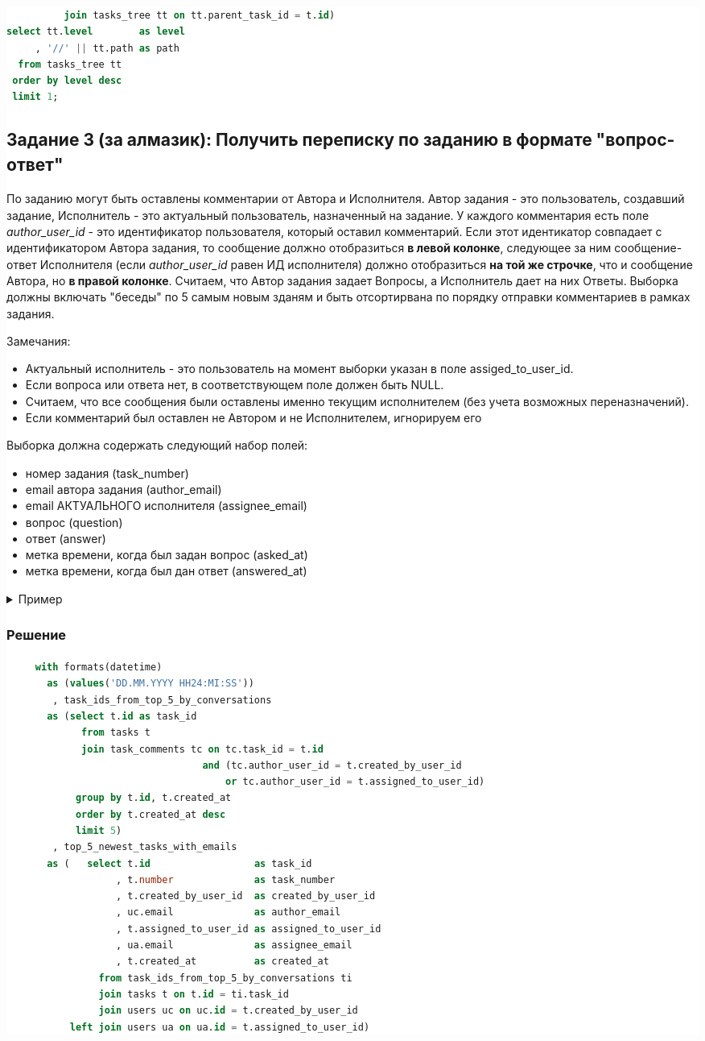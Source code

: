 ```sql
          join tasks_tree tt on tt.parent_task_id = t.id)
select tt.level        as level
     , '//' || tt.path as path
  from tasks_tree tt
 order by level desc
 limit 1;
```

## Задание 3 (за алмазик): Получить переписку по заданию в формате "вопрос-ответ"
По заданию могут быть оставлены комментарии от Автора и Исполнителя. Автор задания - это пользователь, создавший задание, Исполнитель - это актуальный пользователь, назначенный на задание.
У каждого комментария есть поле _author_user_id_ - это идентификатор пользователя, который оставил комментарий. Если этот идентикатор совпадает с идентификатором Автора задания, то сообщение должно отобразиться **в левой колонке**, следующее за ним сообщение-ответ Исполнителя (если _author_user_id_ равен ИД исполнителя) должно отобразиться **на той же строчке**, что и сообщение Автора, но **в правой колонке**. Считаем, что Автор задания задает Вопросы, а Исполнитель дает на них Ответы.
Выборка должны включать "беседы" по 5 самым новым зданям и быть отсортирвана по порядку отправки комментариев в рамках задания. 

Замечания:
- Актуальный исполнитель - это пользователь на момент выборки указан в поле assiged_to_user_id.
- Если вопроса или ответа нет, в соответствующем поле должен быть NULL.
- Считаем, что все сообщения были оставлены именно текущим исполнителем (без учета возможных переназначений).
- Если комментарий был оставлен не Автором и не Исполнителем, игнорируем его

Выборка должна содержать следующий набор полей:
- номер задания (task_number)
- email автора задания (author_email)
- email АКТУАЛЬНОГО исполнителя (assignee_email)
- вопрос (question)
- ответ (answer)
- метка времени, когда был задан вопрос (asked_at)
- метка времени, когда был дан ответ (answered_at)

<details><summary>Пример</summary></details>


### Решение
```sql
     with formats(datetime)
       as (values('DD.MM.YYYY HH24:MI:SS'))
        , task_ids_from_top_5_by_conversations
       as (select t.id as task_id               
             from tasks t
             join task_comments tc on tc.task_id = t.id
                                  and (tc.author_user_id = t.created_by_user_id
                                      or tc.author_user_id = t.assigned_to_user_id)
            group by t.id, t.created_at
            order by t.created_at desc
            limit 5)
        , top_5_newest_tasks_with_emails
       as (   select t.id                  as task_id
                   , t.number              as task_number
                   , t.created_by_user_id  as created_by_user_id
                   , uc.email              as author_email
                   , t.assigned_to_user_id as assigned_to_user_id
                   , ua.email              as assignee_email
                   , t.created_at          as created_at
                from task_ids_from_top_5_by_conversations ti
                join tasks t on t.id = ti.task_id
                join users uc on uc.id = t.created_by_user_id
           left join users ua on ua.id = t.assigned_to_user_id)
```